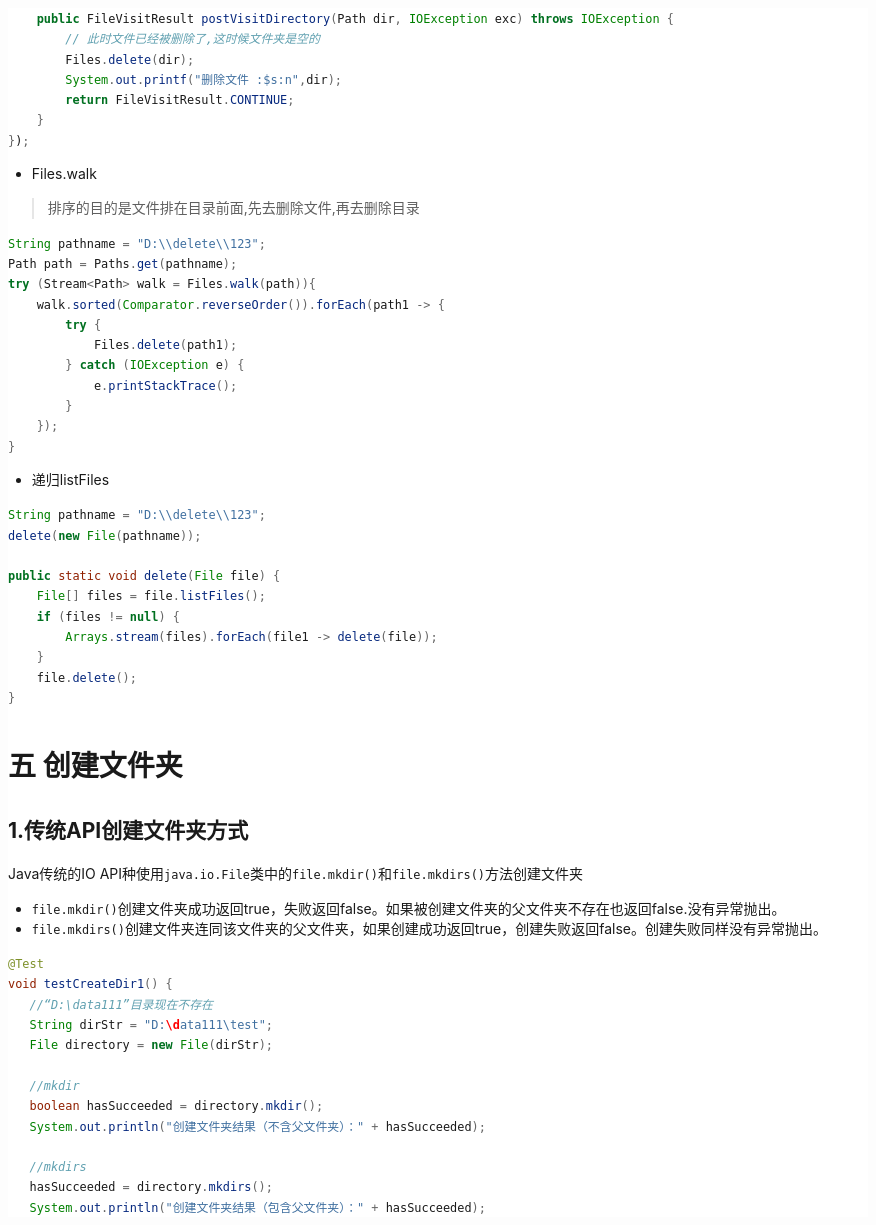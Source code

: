 ```java
    public FileVisitResult postVisitDirectory(Path dir, IOException exc) throws IOException {
        // 此时文件已经被删除了,这时候文件夹是空的
        Files.delete(dir);
        System.out.printf("删除文件 :$s:n",dir);
        return FileVisitResult.CONTINUE;
    }
});
```

* Files.walk

> 排序的目的是文件排在目录前面,先去删除文件,再去删除目录

```java
String pathname = "D:\\delete\\123";
Path path = Paths.get(pathname);
try (Stream<Path> walk = Files.walk(path)){
    walk.sorted(Comparator.reverseOrder()).forEach(path1 -> {
        try {
            Files.delete(path1);
        } catch (IOException e) {
            e.printStackTrace();
        }
    });
}
```

* 递归listFiles

```java
String pathname = "D:\\delete\\123";
delete(new File(pathname));

public static void delete(File file) {
    File[] files = file.listFiles();
    if (files != null) {
        Arrays.stream(files).forEach(file1 -> delete(file));
    }
    file.delete();
}
```

# 五  创建文件夹

## 1.传统API创建文件夹方式

Java传统的IO API种使用`java.io.File`类中的`file.mkdir()`和`file.mkdirs()`方法创建文件夹

- `file.mkdir()`创建文件夹成功返回true，失败返回false。如果被创建文件夹的父文件夹不存在也返回false.没有异常抛出。
- `file.mkdirs()`创建文件夹连同该文件夹的父文件夹，如果创建成功返回true，创建失败返回false。创建失败同样没有异常抛出。

```java
@Test
void testCreateDir1() {
   //“D:\data111”目录现在不存在
   String dirStr = "D:\data111\test";
   File directory = new File(dirStr);

   //mkdir
   boolean hasSucceeded = directory.mkdir();
   System.out.println("创建文件夹结果（不含父文件夹）：" + hasSucceeded);

   //mkdirs
   hasSucceeded = directory.mkdirs();
   System.out.println("创建文件夹结果（包含父文件夹）：" + hasSucceeded);

```